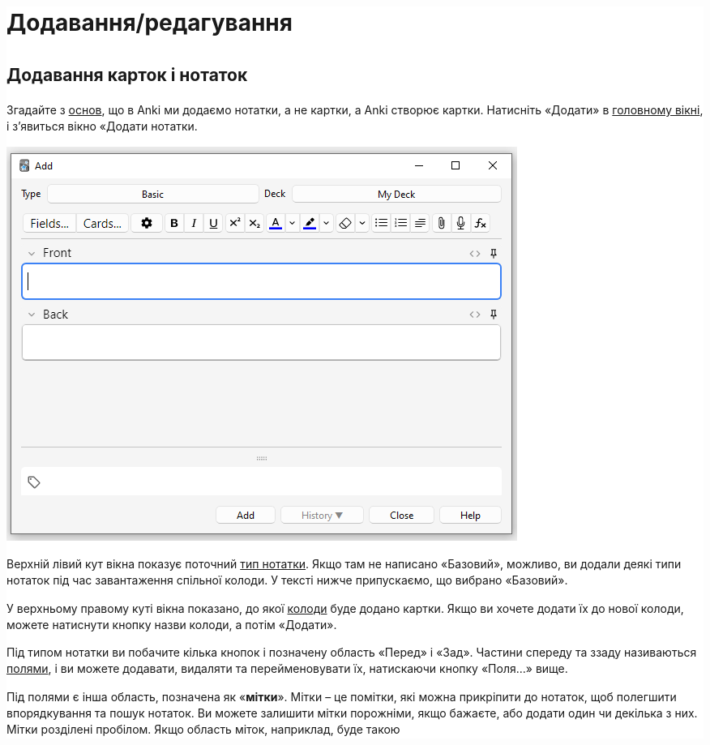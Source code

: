 # Додавання/редагування



## Додавання карток і нотаток

Згадайте з [основ](getting-started.md), що в Anki ми додаємо нотатки, а не картки, а Anki створює картки. Натисніть «Додати» в [головному вікні](studying.md#decks), і з’явиться вікно «Додати нотатки.

![Додати екран](media/add_screen.png)

Верхній лівий кут вікна показує поточний [тип нотатки](getting-started.md#note-types). Якщо там не написано «Базовий», можливо, ви додали деякі типи нотаток під час завантаження спільної колоди. У тексті нижче припускаємо, що вибрано «Базовий».

У верхньому правому куті вікна показано, до якої [колоди](getting-started.md#decks) буде додано картки. Якщо ви хочете додати їх до нової колоди, можете натиснути кнопку назви колоди, а потім «Додати».

Під типом нотатки ви побачите кілька кнопок і позначену область «Перед» і «Зад». Частини спереду та ззаду називаються [полями](getting-started.md#notes--fields), і ви можете додавати, видаляти та перейменовувати їх, натискаючи кнопку «Поля…​» вище.

Під полями є інша область, позначена як «**мітки**». Мітки – це помітки, які можна прикріпити до нотаток, щоб полегшити впорядкування та пошук нотаток. Ви можете залишити мітки порожніми, якщо бажаєте, або додати один чи декілька з них. Мітки розділені пробілом. Якщо область міток, наприклад, буде такою
